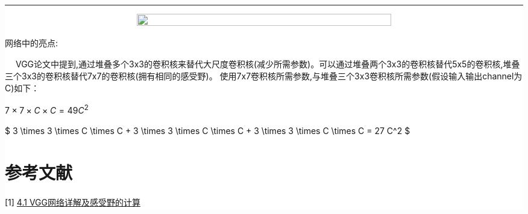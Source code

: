 ----------------

<div align=center>
  <img src="https://github.com/JuneXia/JuneXia.github.io/raw/hexo/source/images/ml/receptive-field2.jpg" width = 70% height = 70% />
</div>


网络中的亮点:

&emsp; VGG论文中提到,通过堆叠多个3x3的卷积核来替代大尺度卷积核(减少所需参数)。可以通过堆叠两个3x3的卷积核替代5x5的卷积核,堆叠三个3x3的卷积核替代7x7的卷积核(拥有相同的感受野)。
使用7x7卷积核所需参数,与堆叠三个3x3卷积核所需参数(假设输入输出channel为C)如下：

$7 \times 7 \times C \times C = 49 C^2$

$
3  \times 3 \times C \times C + 3 \times 3 \times C \times C + 3 \times 3 \times C \times C = 27 C^2
$


# 参考文献
[1] [4.1 VGG网络详解及感受野的计算](https://www.bilibili.com/video/BV1q7411T7Y6?from=search&seid=3037291823851065458)